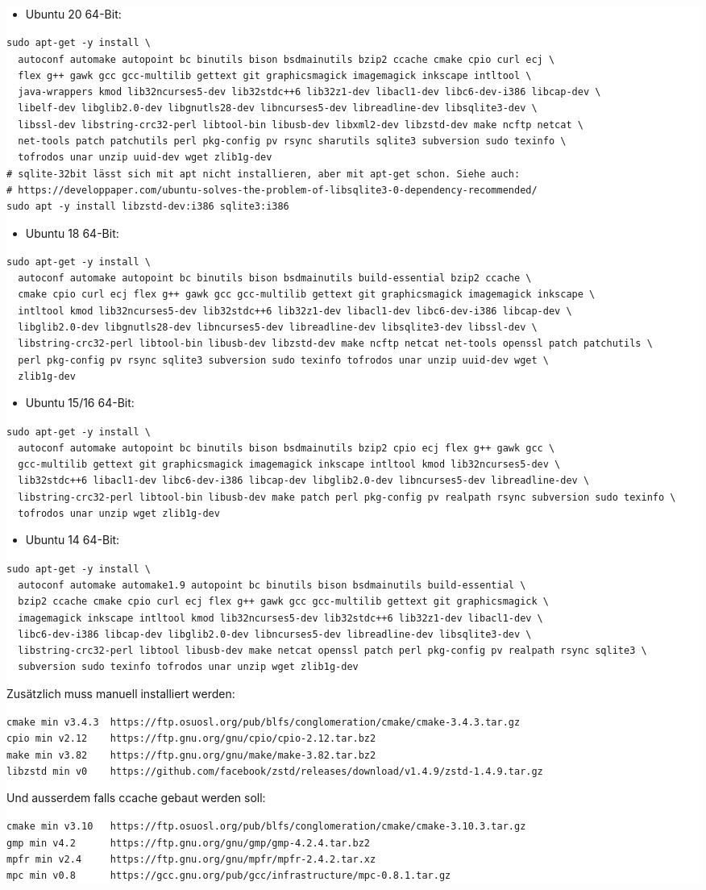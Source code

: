  - Ubuntu 20 64-Bit:
```
sudo apt-get -y install \
  autoconf automake autopoint bc binutils bison bsdmainutils bzip2 ccache cmake cpio curl ecj \
  flex g++ gawk gcc gcc-multilib gettext git graphicsmagick imagemagick inkscape intltool \
  java-wrappers kmod lib32ncurses5-dev lib32stdc++6 lib32z1-dev libacl1-dev libc6-dev-i386 libcap-dev \
  libelf-dev libglib2.0-dev libgnutls28-dev libncurses5-dev libreadline-dev libsqlite3-dev \
  libssl-dev libstring-crc32-perl libtool-bin libusb-dev libxml2-dev libzstd-dev make ncftp netcat \
  net-tools patch patchutils perl pkg-config pv rsync sharutils sqlite3 subversion sudo texinfo \
  tofrodos unar unzip uuid-dev wget zlib1g-dev
# sqlite-32bit lässt sich mit apt nicht installieren, aber mit apt-get schon. Siehe auch:
# https://developpaper.com/ubuntu-solves-the-problem-of-libsqlite3-0-dependency-recommended/
sudo apt -y install libzstd-dev:i386 sqlite3:i386
```

 - Ubuntu 18 64-Bit:
```
sudo apt-get -y install \
  autoconf automake autopoint bc binutils bison bsdmainutils build-essential bzip2 ccache \
  cmake cpio curl ecj flex g++ gawk gcc gcc-multilib gettext git graphicsmagick imagemagick inkscape \
  intltool kmod lib32ncurses5-dev lib32stdc++6 lib32z1-dev libacl1-dev libc6-dev-i386 libcap-dev \
  libglib2.0-dev libgnutls28-dev libncurses5-dev libreadline-dev libsqlite3-dev libssl-dev \
  libstring-crc32-perl libtool-bin libusb-dev libzstd-dev make ncftp netcat net-tools openssl patch patchutils \
  perl pkg-config pv rsync sqlite3 subversion sudo texinfo tofrodos unar unzip uuid-dev wget \
  zlib1g-dev
```

 - Ubuntu 15/16 64-Bit:
```
sudo apt-get -y install \
  autoconf automake autopoint bc binutils bison bsdmainutils bzip2 cpio ecj flex g++ gawk gcc \
  gcc-multilib gettext git graphicsmagick imagemagick inkscape intltool kmod lib32ncurses5-dev \
  lib32stdc++6 libacl1-dev libc6-dev-i386 libcap-dev libglib2.0-dev libncurses5-dev libreadline-dev \
  libstring-crc32-perl libtool-bin libusb-dev make patch perl pkg-config pv realpath rsync subversion sudo texinfo \
  tofrodos unar unzip wget zlib1g-dev
```

 - Ubuntu 14 64-Bit:
```
sudo apt-get -y install \
  autoconf automake automake1.9 autopoint bc binutils bison bsdmainutils build-essential \
  bzip2 ccache cmake cpio curl ecj flex g++ gawk gcc gcc-multilib gettext git graphicsmagick \
  imagemagick inkscape intltool kmod lib32ncurses5-dev lib32stdc++6 lib32z1-dev libacl1-dev \
  libc6-dev-i386 libcap-dev libglib2.0-dev libncurses5-dev libreadline-dev libsqlite3-dev \
  libstring-crc32-perl libtool libusb-dev make netcat openssl patch perl pkg-config pv realpath rsync sqlite3 \
  subversion sudo texinfo tofrodos unar unzip wget zlib1g-dev
```
Zusätzlich muss manuell installiert werden:
```
cmake min v3.4.3  https://ftp.osuosl.org/pub/blfs/conglomeration/cmake/cmake-3.4.3.tar.gz
cpio min v2.12    https://ftp.gnu.org/gnu/cpio/cpio-2.12.tar.bz2
make min v3.82    https://ftp.gnu.org/gnu/make/make-3.82.tar.bz2
libzstd min v0    https://github.com/facebook/zstd/releases/download/v1.4.9/zstd-1.4.9.tar.gz
```
Und ausserdem falls ccache gebaut werden soll:
```
cmake min v3.10   https://ftp.osuosl.org/pub/blfs/conglomeration/cmake/cmake-3.10.3.tar.gz
gmp min v4.2      https://ftp.gnu.org/gnu/gmp/gmp-4.2.4.tar.bz2
mpfr min v2.4     https://ftp.gnu.org/gnu/mpfr/mpfr-2.4.2.tar.xz
mpc min v0.8      https://gcc.gnu.org/pub/gcc/infrastructure/mpc-0.8.1.tar.gz
```
